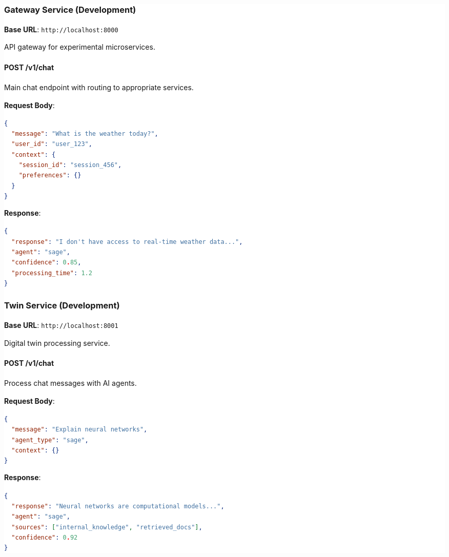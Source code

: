 ### Gateway Service (Development)

**Base URL**: `http://localhost:8000`

API gateway for experimental microservices.

#### POST /v1/chat
Main chat endpoint with routing to appropriate services.

**Request Body**:
```json
{
  "message": "What is the weather today?",
  "user_id": "user_123",
  "context": {
    "session_id": "session_456",
    "preferences": {}
  }
}
```

**Response**:
```json
{
  "response": "I don't have access to real-time weather data...",
  "agent": "sage",
  "confidence": 0.85,
  "processing_time": 1.2
}
```

### Twin Service (Development)

**Base URL**: `http://localhost:8001`

Digital twin processing service.

#### POST /v1/chat
Process chat messages with AI agents.

**Request Body**:
```json
{
  "message": "Explain neural networks",
  "agent_type": "sage",
  "context": {}
}
```

**Response**:
```json
{
  "response": "Neural networks are computational models...",
  "agent": "sage",
  "sources": ["internal_knowledge", "retrieved_docs"],
  "confidence": 0.92
}
```
